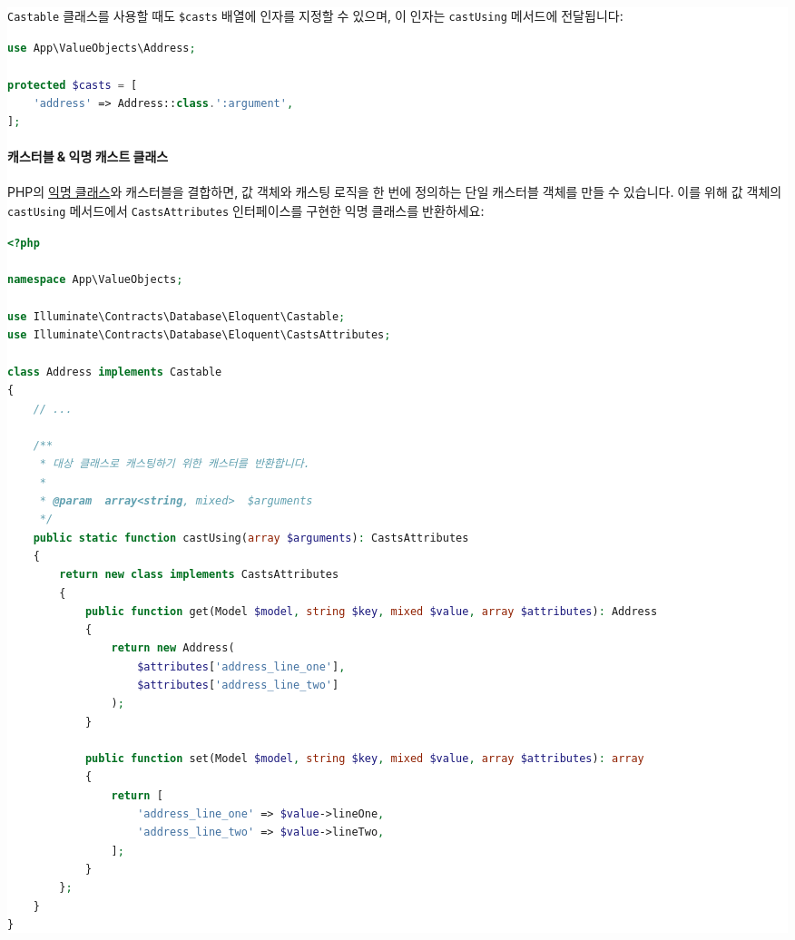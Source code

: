 `Castable` 클래스를 사용할 때도 `$casts` 배열에 인자를 지정할 수 있으며, 이 인자는 `castUsing` 메서드에 전달됩니다:

```php
use App\ValueObjects\Address;

protected $casts = [
    'address' => Address::class.':argument',
];
```

<a name="anonymous-cast-classes"></a>
#### 캐스터블 & 익명 캐스트 클래스

PHP의 [익명 클래스](https://www.php.net/manual/en/language.oop5.anonymous.php)와 캐스터블을 결합하면, 값 객체와 캐스팅 로직을 한 번에 정의하는 단일 캐스터블 객체를 만들 수 있습니다. 이를 위해 값 객체의 `castUsing` 메서드에서 `CastsAttributes` 인터페이스를 구현한 익명 클래스를 반환하세요:

```php
<?php

namespace App\ValueObjects;

use Illuminate\Contracts\Database\Eloquent\Castable;
use Illuminate\Contracts\Database\Eloquent\CastsAttributes;

class Address implements Castable
{
    // ...

    /**
     * 대상 클래스로 캐스팅하기 위한 캐스터를 반환합니다.
     *
     * @param  array<string, mixed>  $arguments
     */
    public static function castUsing(array $arguments): CastsAttributes
    {
        return new class implements CastsAttributes
        {
            public function get(Model $model, string $key, mixed $value, array $attributes): Address
            {
                return new Address(
                    $attributes['address_line_one'],
                    $attributes['address_line_two']
                );
            }

            public function set(Model $model, string $key, mixed $value, array $attributes): array
            {
                return [
                    'address_line_one' => $value->lineOne,
                    'address_line_two' => $value->lineTwo,
                ];
            }
        };
    }
}
```